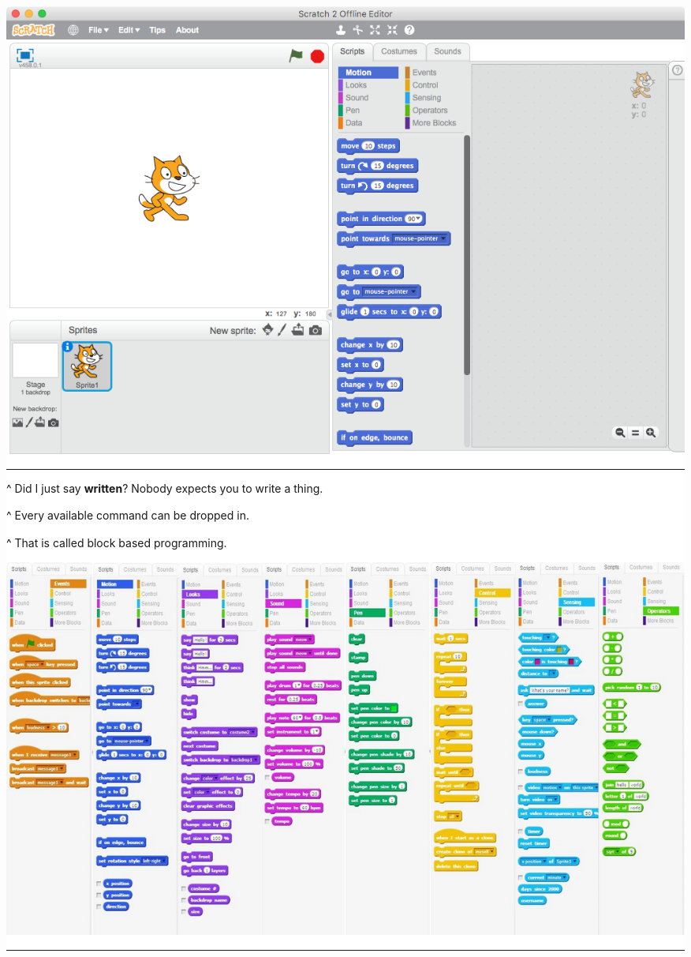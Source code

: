 ![fit](images/03-how/scratch/app-01.png)

---
^ Did I just say **written**? Nobody expects you to write a thing.

^ Every available command can be dropped in.

^ That is called block based programming.

![fit](images/03-how/scratch/scratch-blocks.jpg)

---